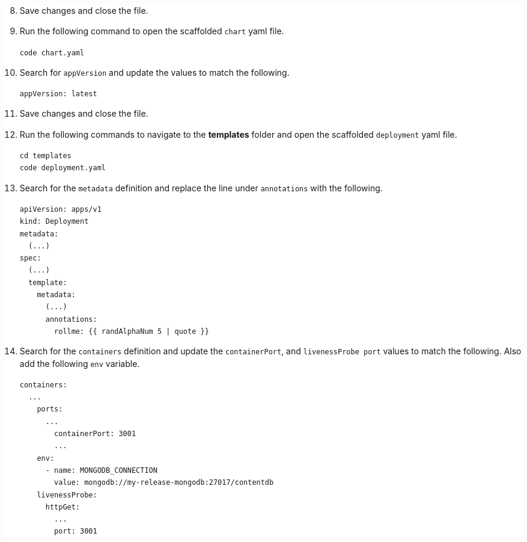 8. Save changes and close the file.

9. Run the following command to open the scaffolded `chart` yaml file.

    ```
    code chart.yaml
    ```

10. Search for `appVersion` and update the values to match the following.

    ```
    appVersion: latest
    ```

11. Save changes and close the file.

12. Run the following commands to navigate to the **templates** folder and open the scaffolded `deployment` yaml file.

    ```
    cd templates
    code deployment.yaml
    ```

13. Search for the `metadata` definition and replace the line under `annotations` with the following.

    ```
    apiVersion: apps/v1
    kind: Deployment
    metadata:
      (...)
    spec:
      (...)
      template:
        metadata:
          (...)
          annotations:
            rollme: {{ randAlphaNum 5 | quote }}
    ```

14. Search for the `containers` definition and update the `containerPort`, and `livenessProbe port` values to match the following. Also add the following `env` variable.

    ```
    containers:
      ...
        ports:
          ...
            containerPort: 3001
            ...
        env:
          - name: MONGODB_CONNECTION
            value: mongodb://my-release-mongodb:27017/contentdb
        livenessProbe:
          httpGet:
            ...
            port: 3001
    ```
